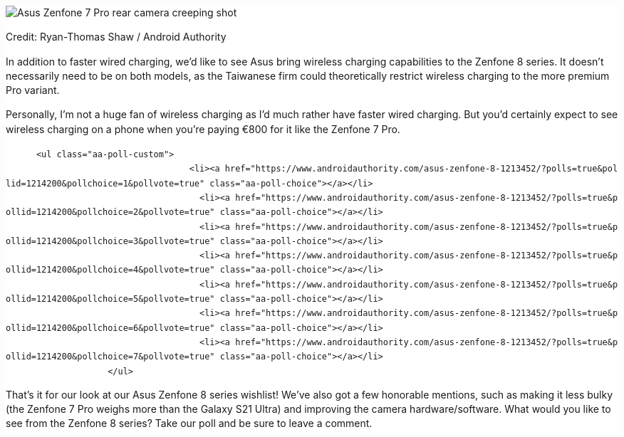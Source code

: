 <p><img class="aligncenter size-large wp-image-1153098 noname aa-img" title="Asus Zenfone 7 Pro rear camera creeping shot" src="https://cdn57.androidauthority.net/wp-content/uploads/2020/08/Asus-Zenfone-7-Pro-rear-camera-creeping-shot-1200x675.jpg" alt="Asus Zenfone 7 Pro rear camera creeping shot" width="1200" height="675" data-attachment-id="1153098" srcset="https://cdn57.androidauthority.net/wp-content/uploads/2020/08/Asus-Zenfone-7-Pro-rear-camera-creeping-shot-1200x675.jpg 1200w, https://cdn57.androidauthority.net/wp-content/uploads/2020/08/Asus-Zenfone-7-Pro-rear-camera-creeping-shot-300x170.jpg 300w, https://cdn57.androidauthority.net/wp-content/uploads/2020/08/Asus-Zenfone-7-Pro-rear-camera-creeping-shot-768x432.jpg 768w, https://cdn57.androidauthority.net/wp-content/uploads/2020/08/Asus-Zenfone-7-Pro-rear-camera-creeping-shot-16x9.jpg 16w, https://cdn57.androidauthority.net/wp-content/uploads/2020/08/Asus-Zenfone-7-Pro-rear-camera-creeping-shot-32x18.jpg 32w, https://cdn57.androidauthority.net/wp-content/uploads/2020/08/Asus-Zenfone-7-Pro-rear-camera-creeping-shot-28x16.jpg 28w, https://cdn57.androidauthority.net/wp-content/uploads/2020/08/Asus-Zenfone-7-Pro-rear-camera-creeping-shot-56x31.jpg 56w, https://cdn57.androidauthority.net/wp-content/uploads/2020/08/Asus-Zenfone-7-Pro-rear-camera-creeping-shot-64x36.jpg 64w, https://cdn57.androidauthority.net/wp-content/uploads/2020/08/Asus-Zenfone-7-Pro-rear-camera-creeping-shot-712x400.jpg 712w, https://cdn57.androidauthority.net/wp-content/uploads/2020/08/Asus-Zenfone-7-Pro-rear-camera-creeping-shot-1000x562.jpg 1000w, https://cdn57.androidauthority.net/wp-content/uploads/2020/08/Asus-Zenfone-7-Pro-rear-camera-creeping-shot-792x446.jpg 792w, https://cdn57.androidauthority.net/wp-content/uploads/2020/08/Asus-Zenfone-7-Pro-rear-camera-creeping-shot-1280x720.jpg 1280w, https://cdn57.androidauthority.net/wp-content/uploads/2020/08/Asus-Zenfone-7-Pro-rear-camera-creeping-shot-840x472.jpg 840w, https://cdn57.androidauthority.net/wp-content/uploads/2020/08/Asus-Zenfone-7-Pro-rear-camera-creeping-shot-1340x754.jpg 1340w, https://cdn57.androidauthority.net/wp-content/uploads/2020/08/Asus-Zenfone-7-Pro-rear-camera-creeping-shot-770x433.jpg 770w, https://cdn57.androidauthority.net/wp-content/uploads/2020/08/Asus-Zenfone-7-Pro-rear-camera-creeping-shot-356x200.jpg 356w, https://cdn57.androidauthority.net/wp-content/uploads/2020/08/Asus-Zenfone-7-Pro-rear-camera-creeping-shot-675x380.jpg 675w, https://cdn57.androidauthority.net/wp-content/uploads/2020/08/Asus-Zenfone-7-Pro-rear-camera-creeping-shot.jpg 1920w" sizes="(max-width: 1200px) 100vw, 1200px" /></p>
<div class="aa-img-source-credit">
<div class="aa-img-source-and-credit full">
<div class="aa-img-credit text-right"><span>Credit: </span>Ryan-Thomas Shaw / Android Authority</div>
</div>
</div>
<p>In addition to faster wired charging, we&#8217;d like to see Asus bring wireless charging capabilities to the Zenfone 8 series. It doesn&#8217;t necessarily need to be on both models, as the Taiwanese firm could theoretically restrict wireless charging to the more premium Pro variant.</p>
<p>Personally, I&#8217;m not a huge fan of wireless charging as I&#8217;d much rather have faster wired charging. But you&#8217;d certainly expect to see wireless charging on a phone when you&#8217;re paying €800 for it like the Zenfone 7 Pro.</p>

          <ul class="aa-poll-custom">
                                        <li><a href="https://www.androidauthority.com/asus-zenfone-8-1213452/?polls=true&pollid=1214200&pollchoice=1&pollvote=true" class="aa-poll-choice"></a></li>
                                          <li><a href="https://www.androidauthority.com/asus-zenfone-8-1213452/?polls=true&pollid=1214200&pollchoice=2&pollvote=true" class="aa-poll-choice"></a></li>
                                          <li><a href="https://www.androidauthority.com/asus-zenfone-8-1213452/?polls=true&pollid=1214200&pollchoice=3&pollvote=true" class="aa-poll-choice"></a></li>
                                          <li><a href="https://www.androidauthority.com/asus-zenfone-8-1213452/?polls=true&pollid=1214200&pollchoice=4&pollvote=true" class="aa-poll-choice"></a></li>
                                          <li><a href="https://www.androidauthority.com/asus-zenfone-8-1213452/?polls=true&pollid=1214200&pollchoice=5&pollvote=true" class="aa-poll-choice"></a></li>
                                          <li><a href="https://www.androidauthority.com/asus-zenfone-8-1213452/?polls=true&pollid=1214200&pollchoice=6&pollvote=true" class="aa-poll-choice"></a></li>
                                          <li><a href="https://www.androidauthority.com/asus-zenfone-8-1213452/?polls=true&pollid=1214200&pollchoice=7&pollvote=true" class="aa-poll-choice"></a></li>
                        </ul>
<p>That&#8217;s it for our look at our Asus Zenfone 8 series wishlist! We&#8217;ve also got a few honorable mentions, such as making it less bulky (the Zenfone 7 Pro weighs more than the Galaxy S21 Ultra) and improving the camera hardware/software. What would you like to see from the Zenfone 8 series? Take our poll and be sure to leave a comment.</p>
</body></html></p>
